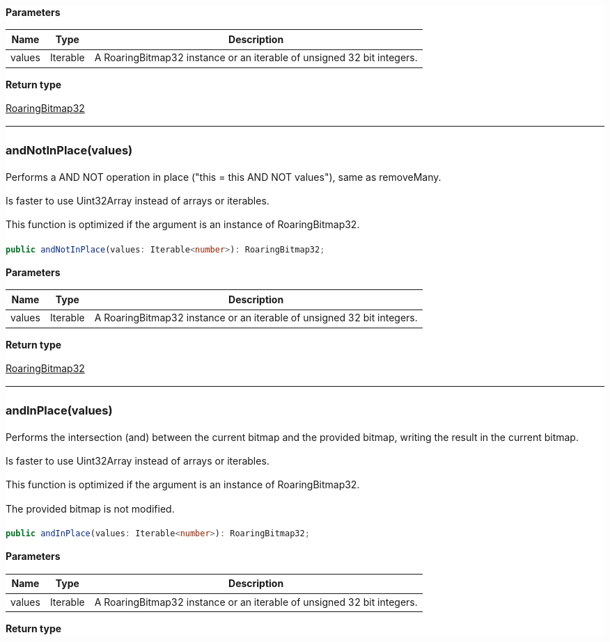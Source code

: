 **Parameters**

| Name   | Type             | Description                                                            |
| ------ | ---------------- | ---------------------------------------------------------------------- |
| values | Iterable<number> | A RoaringBitmap32 instance or an iterable of unsigned 32 bit integers. |

**Return type**

[RoaringBitmap32][ClassDeclaration-0]

----------

### andNotInPlace(values)

Performs a AND NOT operation in place ("this = this AND NOT values"), same as removeMany.

Is faster to use Uint32Array instead of arrays or iterables.

This function is optimized if the argument is an instance of RoaringBitmap32.

```typescript
public andNotInPlace(values: Iterable<number>): RoaringBitmap32;
```

**Parameters**

| Name   | Type             | Description                                                            |
| ------ | ---------------- | ---------------------------------------------------------------------- |
| values | Iterable<number> | A RoaringBitmap32 instance or an iterable of unsigned 32 bit integers. |

**Return type**

[RoaringBitmap32][ClassDeclaration-0]

----------

### andInPlace(values)

Performs the intersection (and) between the current bitmap and the provided bitmap,
writing the result in the current bitmap.

Is faster to use Uint32Array instead of arrays or iterables.

This function is optimized if the argument is an instance of RoaringBitmap32.

The provided bitmap is not modified.

```typescript
public andInPlace(values: Iterable<number>): RoaringBitmap32;
```

**Parameters**

| Name   | Type             | Description                                                            |
| ------ | ---------------- | ---------------------------------------------------------------------- |
| values | Iterable<number> | A RoaringBitmap32 instance or an iterable of unsigned 32 bit integers. |

**Return type**


[ClassDeclaration-0]: roaringbitmap32.md#roaringbitmap32
[Constructor-0]: roaringbitmap32.md#constructorvalues
[MethodDeclaration-0]: roaringbitmap32.md#fromvalues
[ClassDeclaration-0]: roaringbitmap32.md#roaringbitmap32
[MethodDeclaration-1]: roaringbitmap32.md#fromarrayasyncvalues
[ClassDeclaration-0]: roaringbitmap32.md#roaringbitmap32
[MethodDeclaration-2]: roaringbitmap32.md#fromarrayasyncvalues-callback
[TypeAliasDeclaration-0]: ../index.d.md#roaringbitmap32callback
[MethodDeclaration-3]: roaringbitmap32.md#deserializeserialized-portable
[ClassDeclaration-0]: roaringbitmap32.md#roaringbitmap32
[MethodDeclaration-59]: roaringbitmap32.md#deserializeserialized-portable
[MethodDeclaration-4]: roaringbitmap32.md#deserializeasyncserialized-portable
[ClassDeclaration-0]: roaringbitmap32.md#roaringbitmap32
[MethodDeclaration-5]: roaringbitmap32.md#deserializeasyncserialized-callback
[TypeAliasDeclaration-0]: ../index.d.md#roaringbitmap32callback
[MethodDeclaration-6]: roaringbitmap32.md#deserializeasyncserialized-portable-callback
[TypeAliasDeclaration-0]: ../index.d.md#roaringbitmap32callback
[MethodDeclaration-7]: roaringbitmap32.md#deserializeparallelasyncserialized-portable
[ClassDeclaration-0]: roaringbitmap32.md#roaringbitmap32
[MethodDeclaration-8]: roaringbitmap32.md#deserializeparallelasyncserialized-callback
[TypeAliasDeclaration-1]: ../index.d.md#roaringbitmap32arraycallback
[MethodDeclaration-9]: roaringbitmap32.md#deserializeparallelasyncserialized-portable-callback
[TypeAliasDeclaration-1]: ../index.d.md#roaringbitmap32arraycallback
[MethodDeclaration-10]: roaringbitmap32.md#swapa-b
[ClassDeclaration-0]: roaringbitmap32.md#roaringbitmap32
[ClassDeclaration-0]: roaringbitmap32.md#roaringbitmap32
[MethodDeclaration-11]: roaringbitmap32.md#anda-b
[ClassDeclaration-0]: roaringbitmap32.md#roaringbitmap32
[ClassDeclaration-0]: roaringbitmap32.md#roaringbitmap32
[ClassDeclaration-0]: roaringbitmap32.md#roaringbitmap32
[MethodDeclaration-12]: roaringbitmap32.md#ora-b
[ClassDeclaration-0]: roaringbitmap32.md#roaringbitmap32
[ClassDeclaration-0]: roaringbitmap32.md#roaringbitmap32
[ClassDeclaration-0]: roaringbitmap32.md#roaringbitmap32
[MethodDeclaration-13]: roaringbitmap32.md#xora-b
[ClassDeclaration-0]: roaringbitmap32.md#roaringbitmap32
[ClassDeclaration-0]: roaringbitmap32.md#roaringbitmap32
[ClassDeclaration-0]: roaringbitmap32.md#roaringbitmap32
[MethodDeclaration-14]: roaringbitmap32.md#andnota-b
[ClassDeclaration-0]: roaringbitmap32.md#roaringbitmap32
[ClassDeclaration-0]: roaringbitmap32.md#roaringbitmap32
[ClassDeclaration-0]: roaringbitmap32.md#roaringbitmap32
[MethodDeclaration-15]: roaringbitmap32.md#ormanyvalues
[ClassDeclaration-0]: roaringbitmap32.md#roaringbitmap32
[ClassDeclaration-0]: roaringbitmap32.md#roaringbitmap32
[MethodDeclaration-16]: roaringbitmap32.md#ormanyvalues
[ClassDeclaration-0]: roaringbitmap32.md#roaringbitmap32
[ClassDeclaration-0]: roaringbitmap32.md#roaringbitmap32
[MethodDeclaration-17]: roaringbitmap32.md#__iterator
[ClassDeclaration-1]: roaringbitmap32iterator.md#roaringbitmap32iterator
[MethodDeclaration-20]: roaringbitmap32.md#iterator
[ClassDeclaration-1]: roaringbitmap32iterator.md#roaringbitmap32iterator
[MethodDeclaration-21]: roaringbitmap32.md#minimum
[MethodDeclaration-22]: roaringbitmap32.md#maximum
[MethodDeclaration-23]: roaringbitmap32.md#hasvalue
[MethodDeclaration-24]: roaringbitmap32.md#hasrangerangestart-rangeend
[MethodDeclaration-25]: roaringbitmap32.md#copyfromvalues
[MethodDeclaration-26]: roaringbitmap32.md#addvalue
[ClassDeclaration-0]: roaringbitmap32.md#roaringbitmap32
[MethodDeclaration-27]: roaringbitmap32.md#tryaddvalue
[MethodDeclaration-28]: roaringbitmap32.md#addmanyvalues
[ClassDeclaration-0]: roaringbitmap32.md#roaringbitmap32
[MethodDeclaration-29]: roaringbitmap32.md#deletevalue
[MethodDeclaration-30]: roaringbitmap32.md#removevalue
[MethodDeclaration-31]: roaringbitmap32.md#removemanyvalues
[ClassDeclaration-0]: roaringbitmap32.md#roaringbitmap32
[MethodDeclaration-32]: roaringbitmap32.md#fliprangerangestart-rangeend
[MethodDeclaration-33]: roaringbitmap32.md#addrangerangestart-rangeend
[MethodDeclaration-34]: roaringbitmap32.md#clear
[MethodDeclaration-35]: roaringbitmap32.md#orinplacevalues
[ClassDeclaration-0]: roaringbitmap32.md#roaringbitmap32
[MethodDeclaration-36]: roaringbitmap32.md#andnotinplacevalues
[ClassDeclaration-0]: roaringbitmap32.md#roaringbitmap32
[MethodDeclaration-37]: roaringbitmap32.md#andinplacevalues
[ClassDeclaration-0]: roaringbitmap32.md#roaringbitmap32
[MethodDeclaration-38]: roaringbitmap32.md#xorinplacevalues
[ClassDeclaration-0]: roaringbitmap32.md#roaringbitmap32
[MethodDeclaration-39]: roaringbitmap32.md#issubsetother
[ClassDeclaration-0]: roaringbitmap32.md#roaringbitmap32
[MethodDeclaration-40]: roaringbitmap32.md#isstrictsubsetother
[ClassDeclaration-0]: roaringbitmap32.md#roaringbitmap32
[MethodDeclaration-41]: roaringbitmap32.md#isequalother
[ClassDeclaration-0]: roaringbitmap32.md#roaringbitmap32
[MethodDeclaration-42]: roaringbitmap32.md#intersectsother
[ClassDeclaration-0]: roaringbitmap32.md#roaringbitmap32
[MethodDeclaration-43]: roaringbitmap32.md#andcardinalityother
[ClassDeclaration-0]: roaringbitmap32.md#roaringbitmap32
[MethodDeclaration-44]: roaringbitmap32.md#orcardinalityother
[ClassDeclaration-0]: roaringbitmap32.md#roaringbitmap32
[MethodDeclaration-45]: roaringbitmap32.md#andnotcardinalityother
[ClassDeclaration-0]: roaringbitmap32.md#roaringbitmap32
[MethodDeclaration-46]: roaringbitmap32.md#xorcardinalityother
[ClassDeclaration-0]: roaringbitmap32.md#roaringbitmap32
[MethodDeclaration-47]: roaringbitmap32.md#jaccardindexother
[ClassDeclaration-0]: roaringbitmap32.md#roaringbitmap32
[MethodDeclaration-48]: roaringbitmap32.md#removeruncompression
[MethodDeclaration-49]: roaringbitmap32.md#runoptimize
[MethodDeclaration-50]: roaringbitmap32.md#shrinktofit
[MethodDeclaration-51]: roaringbitmap32.md#rankmaxvalue
[MethodDeclaration-52]: roaringbitmap32.md#selectrank
[MethodDeclaration-53]: roaringbitmap32.md#touint32array
[MethodDeclaration-54]: roaringbitmap32.md#toarray
[MethodDeclaration-55]: roaringbitmap32.md#toset
[MethodDeclaration-56]: roaringbitmap32.md#tojson
[MethodDeclaration-57]: roaringbitmap32.md#getserializationsizeinbytesportable
[MethodDeclaration-58]: roaringbitmap32.md#serializeportable
[InterfaceDeclaration-0]: ../index.d.md#indexdts
[MethodDeclaration-60]: roaringbitmap32.md#clone
[ClassDeclaration-0]: roaringbitmap32.md#roaringbitmap32
[MethodDeclaration-61]: roaringbitmap32.md#tostring
[MethodDeclaration-62]: roaringbitmap32.md#contenttostringmaxlength
[MethodDeclaration-63]: roaringbitmap32.md#statistics
[PropertyDeclaration-0]: roaringbitmap32.md#size
[PropertyDeclaration-1]: roaringbitmap32.md#isempty